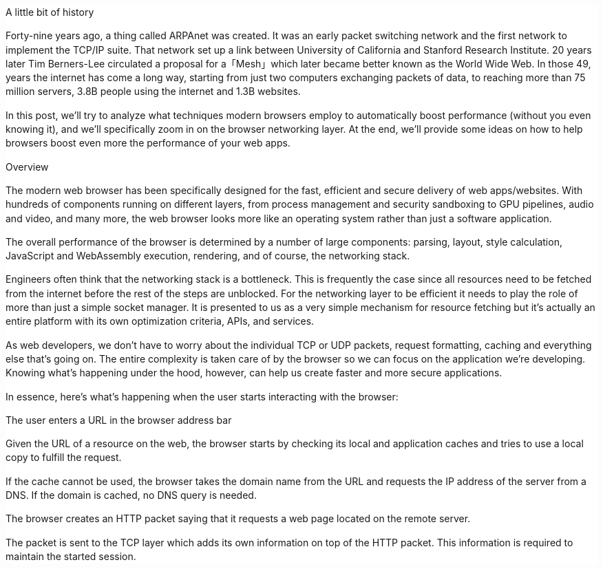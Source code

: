 
A little bit of history


Forty-nine years ago, a thing called ARPAnet was created. It was an early packet switching network and the first network to implement the TCP/IP suite. That network set up a link between University of California and Stanford Research Institute. 20 years later Tim Berners-Lee circulated a proposal for a「Mesh」which later became better known as the World Wide Web. In those 49, years the internet has come a long way, starting from just two computers exchanging packets of data, to reaching more than 75 million servers, 3.8B people using the internet and 1.3B websites.


In this post, we’ll try to analyze what techniques modern browsers employ to automatically boost performance (without you even knowing it), and we’ll specifically zoom in on the browser networking layer. At the end, we’ll provide some ideas on how to help browsers boost even more the performance of your web apps.


Overview


The modern web browser has been specifically designed for the fast, efficient and secure delivery of web apps/websites. With hundreds of components running on different layers, from process management and security sandboxing to GPU pipelines, audio and video, and many more, the web browser looks more like an operating system rather than just a software application.


The overall performance of the browser is determined by a number of large components: parsing, layout, style calculation, JavaScript and WebAssembly execution, rendering, and of course, the networking stack.


Engineers often think that the networking stack is a bottleneck. This is frequently the case since all resources need to be fetched from the internet before the rest of the steps are unblocked. For the networking layer to be efficient it needs to play the role of more than just a simple socket manager. It is presented to us as a very simple mechanism for resource fetching but it’s actually an entire platform with its own optimization criteria, APIs, and services.


As web developers, we don’t have to worry about the individual TCP or UDP packets, request formatting, caching and everything else that’s going on. The entire complexity is taken care of by the browser so we can focus on the application we’re developing. Knowing what’s happening under the hood, however, can help us create faster and more secure applications.


In essence, here’s what’s happening when the user starts interacting with the browser:


The user enters a URL in the browser address bar


Given the URL of a resource on the web, the browser starts by checking its local and application caches and tries to use a local copy to fulfill the request.


If the cache cannot be used, the browser takes the domain name from the URL and requests the IP address of the server from a DNS. If the domain is cached, no DNS query is needed.


The browser creates an HTTP packet saying that it requests a web page located on the remote server.


The packet is sent to the TCP layer which adds its own information on top of the HTTP packet. This information is required to maintain the started session.
